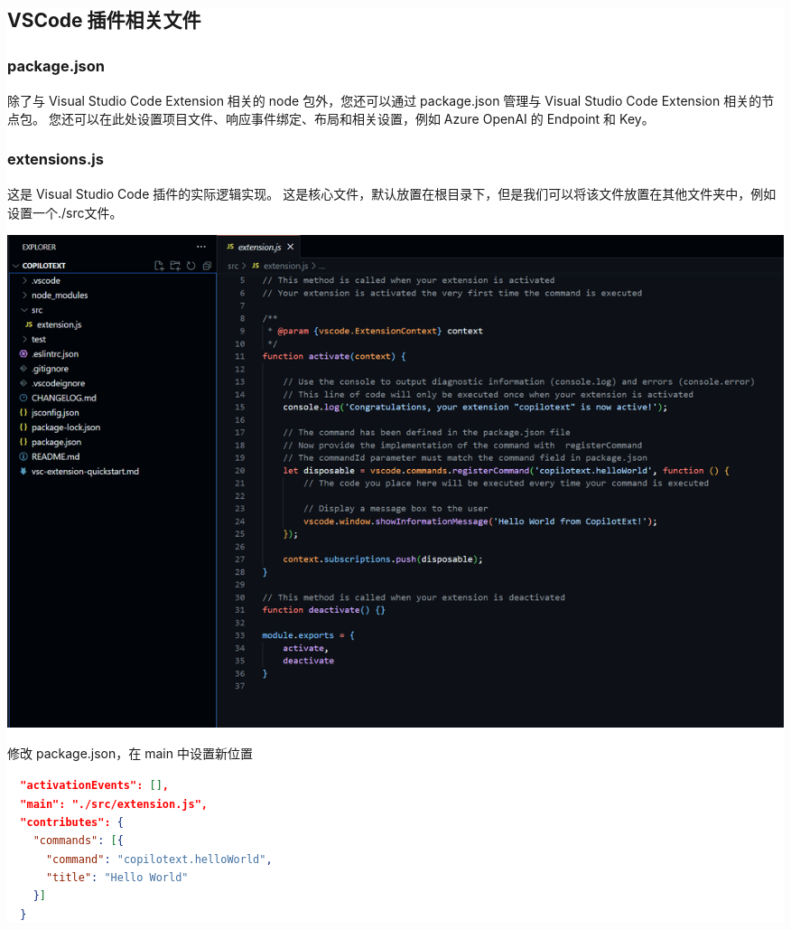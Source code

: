 
## **VSCode 插件相关文件**

### **package.json**

除了与 Visual Studio Code Extension 相关的 node 包外，您还可以通过 package.json 管理与 Visual Studio Code Extension 相关的节点包。 您还可以在此处设置项目文件、响应事件绑定、布局和相关设置，例如 Azure OpenAI 的 Endpoint 和 Key。

### **extensions.js**

这是 Visual Studio Code 插件的实际逻辑实现。 这是核心文件，默认放置在根目录下，但是我们可以将该文件放置在其他文件夹中，例如设置一个./src文件。

![image](/imgs/01/05.png)

修改 package.json，在 main 中设置新位置


```json
  "activationEvents": [],
  "main": "./src/extension.js",
  "contributes": {
    "commands": [{
      "command": "copilotext.helloWorld",
      "title": "Hello World"
    }]
  }
```
